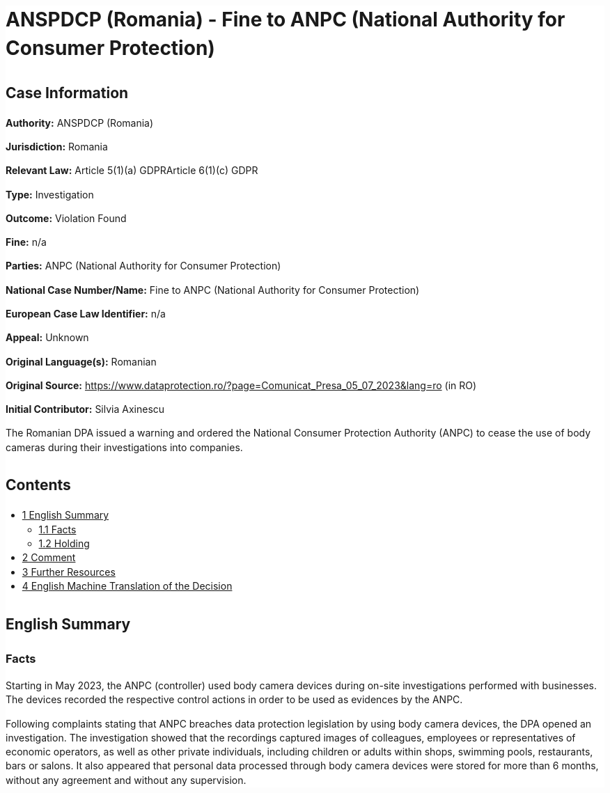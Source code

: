 # ANSPDCP (Romania) - Fine to ANPC (National Authority for Consumer Protection)

## Case Information

**Authority:** ANSPDCP (Romania)

**Jurisdiction:** Romania

**Relevant Law:** Article 5(1)(a) GDPRArticle 6(1)(c) GDPR

**Type:** Investigation

**Outcome:** Violation Found

**Fine:** n/a

**Parties:** ANPC (National Authority for Consumer Protection)

**National Case Number/Name:** Fine to ANPC (National Authority for Consumer Protection)

**European Case Law Identifier:** n/a

**Appeal:** Unknown

**Original Language(s):** Romanian

**Original Source:** https://www.dataprotection.ro/?page=Comunicat_Presa_05_07_2023&lang=ro (in RO)

**Initial Contributor:** Silvia Axinescu

The Romanian DPA issued a warning and ordered the National Consumer Protection Authority (ANPC) to cease the use of body cameras during their investigations into companies.

## Contents

*   [1 English Summary](#English_Summary)
    *   [1.1 Facts](#Facts)
    *   [1.2 Holding](#Holding)
*   [2 Comment](#Comment)
*   [3 Further Resources](#Further_Resources)
*   [4 English Machine Translation of the Decision](#English_Machine_Translation_of_the_Decision)

## English Summary

### Facts

Starting in May 2023, the ANPC (controller) used body camera devices during on-site investigations performed with businesses. The devices recorded the respective control actions in order to be used as evidences by the ANPC.

Following complaints stating that ANPC breaches data protection legislation by using body camera devices, the DPA opened an investigation. The investigation showed that the recordings captured images of colleagues, employees or representatives of economic operators, as well as other private individuals, including children or adults within shops, swimming pools, restaurants, bars or salons. It also appeared that personal data processed through body camera devices were stored for more than 6 months, without any agreement and without any supervision.
